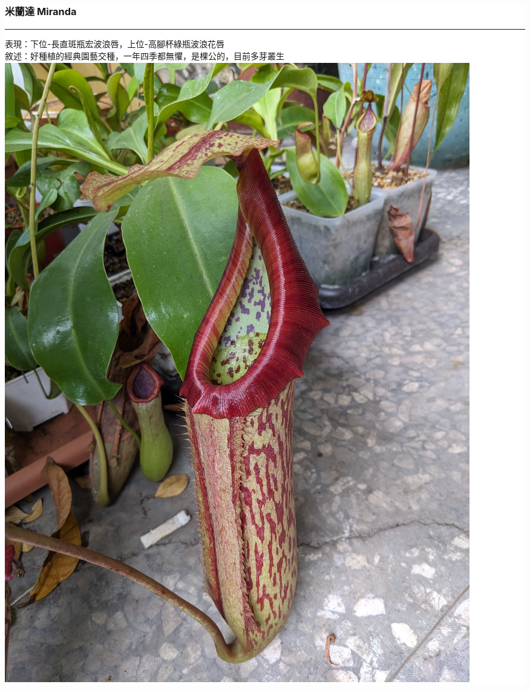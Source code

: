 ### 米蘭達  Miranda

***
表現：下位-長直斑瓶宏波浪唇，上位-高腳杯綠瓶波浪花唇  
敘述：好種植的經典園藝交種，一年四季都無懼，是棵公的，目前多芽叢生
![米蘭達下位](./images/miranda-lower.jpg "下位瓶表現")
